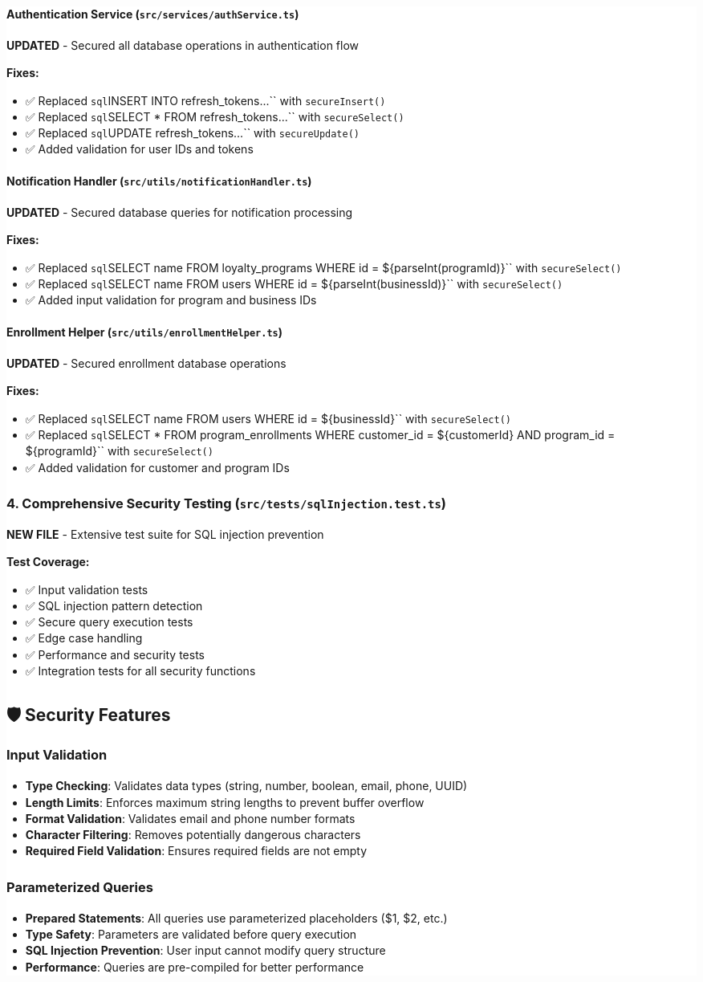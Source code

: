 #### Authentication Service (`src/services/authService.ts`)
**UPDATED** - Secured all database operations in authentication flow

**Fixes:**
- ✅ Replaced `sql`INSERT INTO refresh_tokens...`` with `secureInsert()`
- ✅ Replaced `sql`SELECT * FROM refresh_tokens...`` with `secureSelect()`
- ✅ Replaced `sql`UPDATE refresh_tokens...`` with `secureUpdate()`
- ✅ Added validation for user IDs and tokens

#### Notification Handler (`src/utils/notificationHandler.ts`)
**UPDATED** - Secured database queries for notification processing

**Fixes:**
- ✅ Replaced `sql`SELECT name FROM loyalty_programs WHERE id = ${parseInt(programId)}`` with `secureSelect()`
- ✅ Replaced `sql`SELECT name FROM users WHERE id = ${parseInt(businessId)}`` with `secureSelect()`
- ✅ Added input validation for program and business IDs

#### Enrollment Helper (`src/utils/enrollmentHelper.ts`)
**UPDATED** - Secured enrollment database operations

**Fixes:**
- ✅ Replaced `sql`SELECT name FROM users WHERE id = ${businessId}`` with `secureSelect()`
- ✅ Replaced `sql`SELECT * FROM program_enrollments WHERE customer_id = ${customerId} AND program_id = ${programId}`` with `secureSelect()`
- ✅ Added validation for customer and program IDs

### 4. Comprehensive Security Testing (`src/tests/sqlInjection.test.ts`)
**NEW FILE** - Extensive test suite for SQL injection prevention

**Test Coverage:**
- ✅ Input validation tests
- ✅ SQL injection pattern detection
- ✅ Secure query execution tests
- ✅ Edge case handling
- ✅ Performance and security tests
- ✅ Integration tests for all security functions

## 🛡️ Security Features

### Input Validation
- **Type Checking**: Validates data types (string, number, boolean, email, phone, UUID)
- **Length Limits**: Enforces maximum string lengths to prevent buffer overflow
- **Format Validation**: Validates email and phone number formats
- **Character Filtering**: Removes potentially dangerous characters
- **Required Field Validation**: Ensures required fields are not empty

### Parameterized Queries
- **Prepared Statements**: All queries use parameterized placeholders ($1, $2, etc.)
- **Type Safety**: Parameters are validated before query execution
- **SQL Injection Prevention**: User input cannot modify query structure
- **Performance**: Queries are pre-compiled for better performance
